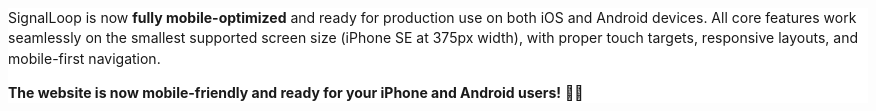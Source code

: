 SignalLoop is now **fully mobile-optimized** and ready for production use on both iOS and Android devices. All core features work seamlessly on the smallest supported screen size (iPhone SE at 375px width), with proper touch targets, responsive layouts, and mobile-first navigation.

**The website is now mobile-friendly and ready for your iPhone and Android users!** 🎉📱

